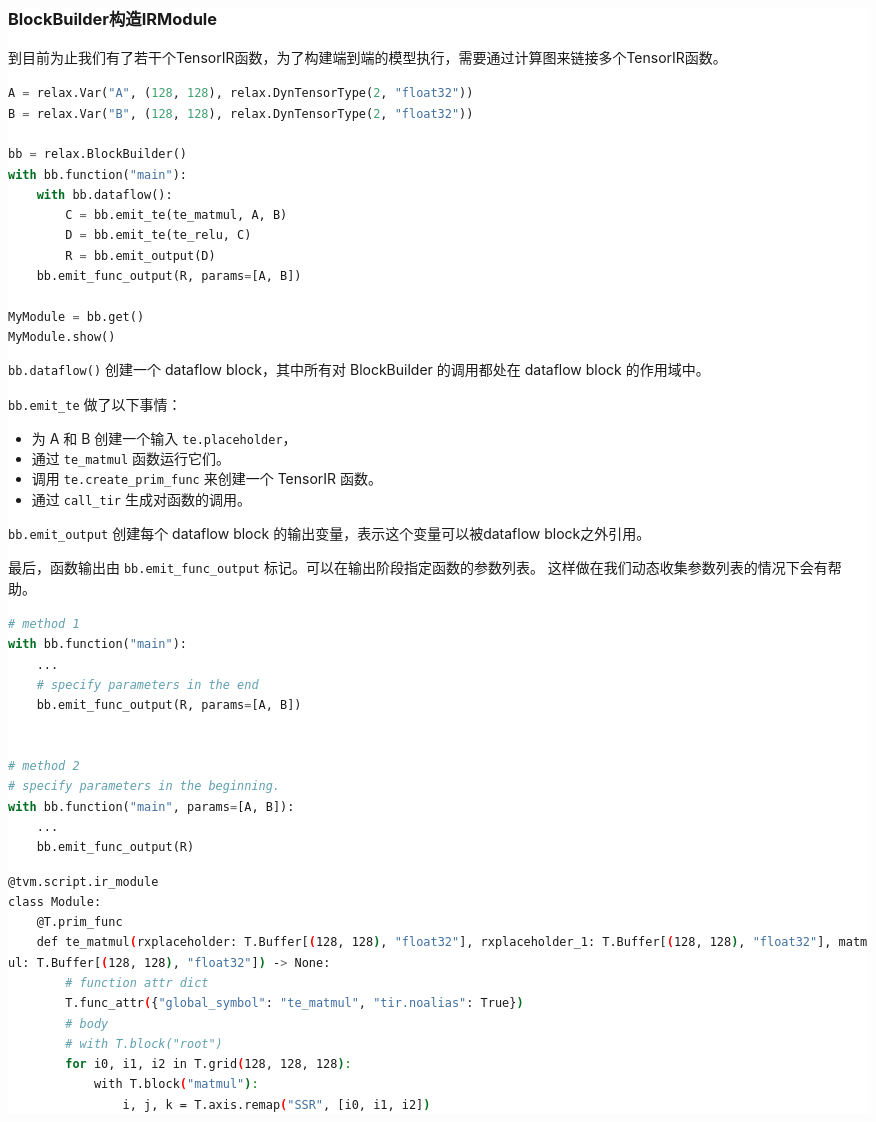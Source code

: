 

### BlockBuilder构造IRModule

到目前为止我们有了若干个TensorIR函数，为了构建端到端的模型执行，需要通过计算图来链接多个TensorIR函数。

```python
A = relax.Var("A", (128, 128), relax.DynTensorType(2, "float32"))
B = relax.Var("B", (128, 128), relax.DynTensorType(2, "float32"))

bb = relax.BlockBuilder()
with bb.function("main"):
    with bb.dataflow():
        C = bb.emit_te(te_matmul, A, B)
        D = bb.emit_te(te_relu, C)
        R = bb.emit_output(D)
    bb.emit_func_output(R, params=[A, B])

MyModule = bb.get()
MyModule.show()
```



`bb.dataflow()` 创建一个 dataflow block，其中所有对 BlockBuilder 的调用都处在 dataflow block 的作用域中。

`bb.emit_te` 做了以下事情：

- 为 A 和 B 创建一个输入 `te.placeholder`，
- 通过 `te_matmul` 函数运行它们。
- 调用 `te.create_prim_func` 来创建一个 TensorIR 函数。
- 通过 `call_tir` 生成对函数的调用。



`bb.emit_output` 创建每个 dataflow block 的输出变量，表示这个变量可以被dataflow block之外引用。

最后，函数输出由 `bb.emit_func_output` 标记。可以在输出阶段指定函数的参数列表。 这样做在我们动态收集参数列表的情况下会有帮助。

```python
# method 1
with bb.function("main"):
    ...
    # specify parameters in the end
    bb.emit_func_output(R, params=[A, B])
    
    
# method 2
# specify parameters in the beginning.
with bb.function("main", params=[A, B]):
    ...
    bb.emit_func_output(R)    
```







```bash
@tvm.script.ir_module
class Module:
    @T.prim_func
    def te_matmul(rxplaceholder: T.Buffer[(128, 128), "float32"], rxplaceholder_1: T.Buffer[(128, 128), "float32"], matmul: T.Buffer[(128, 128), "float32"]) -> None:
        # function attr dict
        T.func_attr({"global_symbol": "te_matmul", "tir.noalias": True})
        # body
        # with T.block("root")
        for i0, i1, i2 in T.grid(128, 128, 128):
            with T.block("matmul"):
                i, j, k = T.axis.remap("SSR", [i0, i1, i2])
```